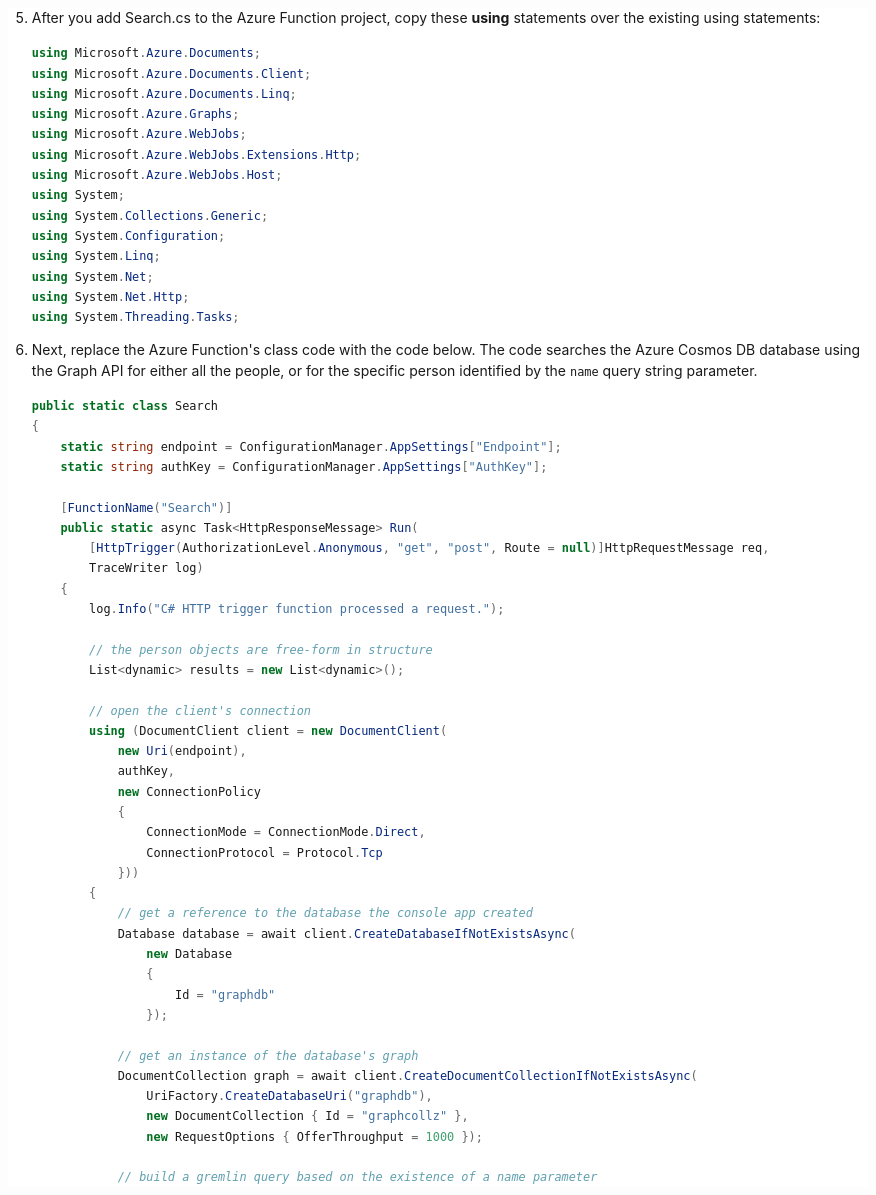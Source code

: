 5. After you add Search.cs to the Azure Function project, copy these **using** statements over the existing using statements:

   ```csharp
   using Microsoft.Azure.Documents;
   using Microsoft.Azure.Documents.Client;
   using Microsoft.Azure.Documents.Linq;
   using Microsoft.Azure.Graphs;
   using Microsoft.Azure.WebJobs;
   using Microsoft.Azure.WebJobs.Extensions.Http;
   using Microsoft.Azure.WebJobs.Host;
   using System;
   using System.Collections.Generic;
   using System.Configuration;
   using System.Linq;
   using System.Net;
   using System.Net.Http;
   using System.Threading.Tasks;
   ```

6. Next, replace the Azure Function's class code with the code below. The code searches the Azure Cosmos DB database using the Graph API for either all the people, or for the specific person identified by the `name` query string parameter.

   ```csharp
   public static class Search
   {
       static string endpoint = ConfigurationManager.AppSettings["Endpoint"];
       static string authKey = ConfigurationManager.AppSettings["AuthKey"];

       [FunctionName("Search")]
       public static async Task<HttpResponseMessage> Run(
           [HttpTrigger(AuthorizationLevel.Anonymous, "get", "post", Route = null)]HttpRequestMessage req,
           TraceWriter log)
       {
           log.Info("C# HTTP trigger function processed a request.");

           // the person objects are free-form in structure
           List<dynamic> results = new List<dynamic>();

           // open the client's connection
           using (DocumentClient client = new DocumentClient(
               new Uri(endpoint),
               authKey,
               new ConnectionPolicy
               {
                   ConnectionMode = ConnectionMode.Direct,
                   ConnectionProtocol = Protocol.Tcp
               }))
           {
               // get a reference to the database the console app created
               Database database = await client.CreateDatabaseIfNotExistsAsync(
                   new Database
                   {
                       Id = "graphdb"
                   });

               // get an instance of the database's graph
               DocumentCollection graph = await client.CreateDocumentCollectionIfNotExistsAsync(
                   UriFactory.CreateDatabaseUri("graphdb"),
                   new DocumentCollection { Id = "graphcollz" },
                   new RequestOptions { OfferThroughput = 1000 });

               // build a gremlin query based on the existence of a name parameter
   ```